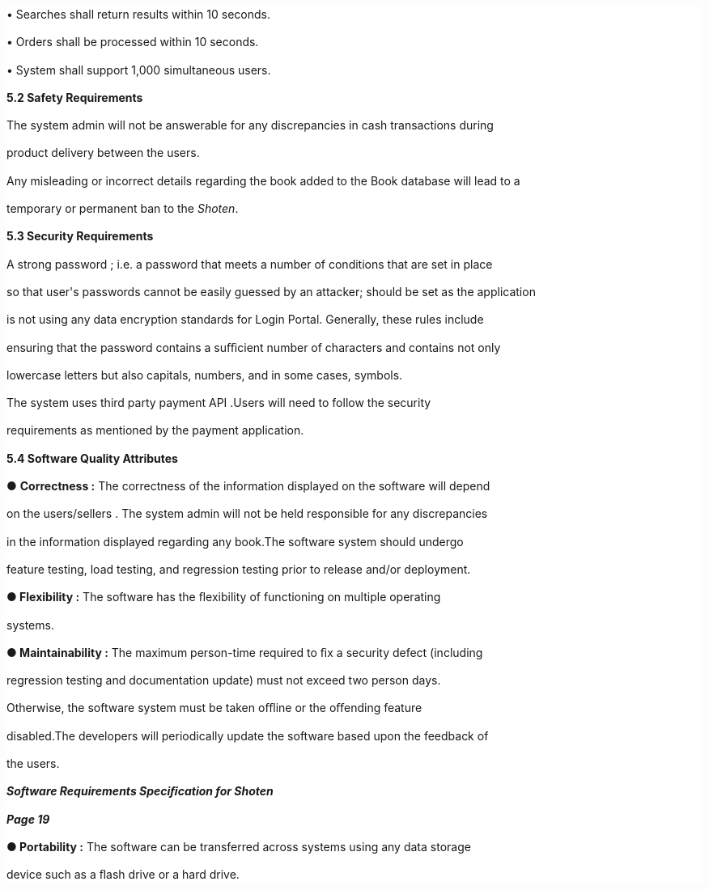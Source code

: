• Searches shall return results within 10 seconds.

• Orders shall be processed within 10 seconds.

• System shall support 1,000 simultaneous users.

**5.2 Safety Requirements**

The system admin will not be answerable for any discrepancies in cash transactions during

product delivery between the users.

Any misleading or incorrect details regarding the book added to the Book database will lead to a

temporary or permanent ban to the *Shoten*.

**5.3 Security Requirements**

A strong password ; i.e. a password that meets a number of conditions that are set in place

so that user's passwords cannot be easily guessed by an attacker; should be set as the application

is not using any data encryption standards for Login Portal. Generally, these rules include

ensuring that the password contains a suﬃcient number of characters and contains not only

lowercase letters but also capitals, numbers, and in some cases, symbols.

The system uses third party payment API .Users will need to follow the security

requirements as mentioned by the payment application.

**5.4 Software Quality Attributes**

● **Correctness :** The correctness of the information displayed on the software will depend

on the users/sellers . The system admin will not be held responsible for any discrepancies

in the information displayed regarding any book.The software system should undergo

feature testing, load testing, and regression testing prior to release and/or deployment.

**● Flexibility :** The software has the ﬂexibility of functioning on multiple operating

systems.

**● Maintainability :** The maximum person-time required to ﬁx a security defect (including

regression testing and documentation update) must not exceed two person days.

Otherwise, the software system must be taken oﬄine or the oﬀending feature

disabled.The developers will periodically update the software based upon the feedback of

the users.





***Software Requirements Speciﬁcation for Shoten***

***Page 19***

**● Portability :** The software can be transferred across systems using any data storage

device such as a ﬂash drive or a hard drive.
